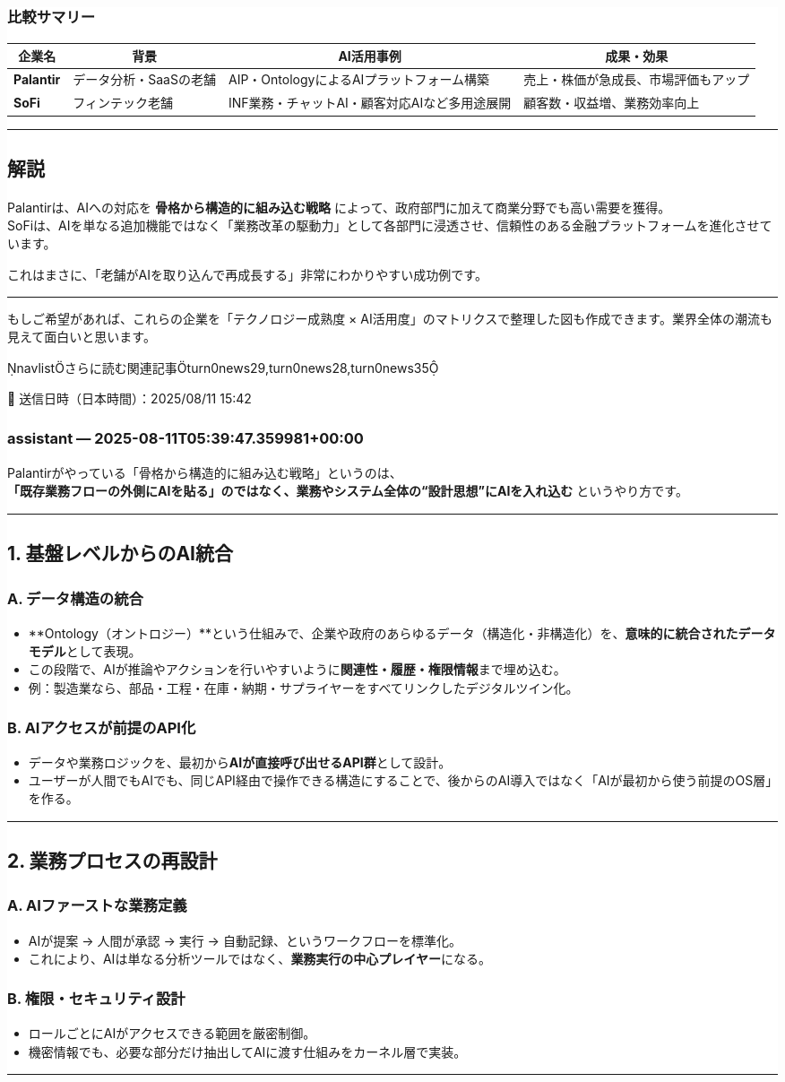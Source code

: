 ###  比較サマリー

| 企業名    | 背景              | AI活用事例                                | 成果・効果                        |
|-------------|---------------------|-------------------------------------------|-----------------------------------|
| **Palantir** | データ分析・SaaSの老舗 | AIP・OntologyによるAIプラットフォーム構築 | 売上・株価が急成長、市場評価もアップ |
| **SoFi**     | フィンテック老舗     | INF業務・チャットAI・顧客対応AIなど多用途展開 | 顧客数・収益増、業務効率向上        |

---

##  解説

Palantirは、AIへの対応を **骨格から構造的に組み込む戦略** によって、政府部門に加えて商業分野でも高い需要を獲得。  
SoFiは、AIを単なる追加機能ではなく「業務改革の駆動力」として各部門に浸透させ、信頼性のある金融プラットフォームを進化させています。

これはまさに、「老舗がAIを取り込んで再成長する」非常にわかりやすい成功例です。

---

もしご希望があれば、これらの企業を「テクノロジー成熟度 × AI活用度」のマトリクスで整理した図も作成できます。業界全体の潮流も見えて面白いと思います。

navlistさらに読む関連記事turn0news29,turn0news28,turn0news35

📅 送信日時（日本時間）：2025/08/11 15:42

### assistant — 2025-08-11T05:39:47.359981+00:00

Palantirがやっている「骨格から構造的に組み込む戦略」というのは、  
**「既存業務フローの外側にAIを貼る」のではなく、業務やシステム全体の“設計思想”にAIを入れ込む** というやり方です。  

---

## 1. 基盤レベルからのAI統合

### A. データ構造の統合
- **Ontology（オントロジー）**という仕組みで、企業や政府のあらゆるデータ（構造化・非構造化）を、**意味的に統合されたデータモデル**として表現。
- この段階で、AIが推論やアクションを行いやすいように**関連性・履歴・権限情報**まで埋め込む。
- 例：製造業なら、部品・工程・在庫・納期・サプライヤーをすべてリンクしたデジタルツイン化。

### B. AIアクセスが前提のAPI化
- データや業務ロジックを、最初から**AIが直接呼び出せるAPI群**として設計。
- ユーザーが人間でもAIでも、同じAPI経由で操作できる構造にすることで、後からのAI導入ではなく「AIが最初から使う前提のOS層」を作る。

---

## 2. 業務プロセスの再設計

### A. AIファーストな業務定義
- AIが提案 → 人間が承認 → 実行 → 自動記録、というワークフローを標準化。
- これにより、AIは単なる分析ツールではなく、**業務実行の中心プレイヤー**になる。

### B. 権限・セキュリティ設計
- ロールごとにAIがアクセスできる範囲を厳密制御。
- 機密情報でも、必要な部分だけ抽出してAIに渡す仕組みをカーネル層で実装。

---